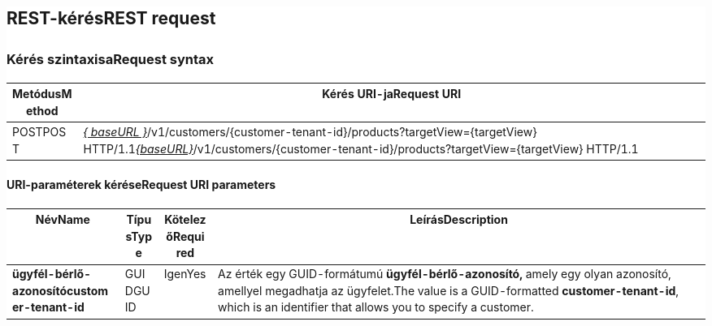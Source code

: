 ## <a name="rest-request"></a><span data-ttu-id="1e05e-115">REST-kérés</span><span class="sxs-lookup"><span data-stu-id="1e05e-115">REST request</span></span>

### <a name="request-syntax"></a><span data-ttu-id="1e05e-116">Kérés szintaxisa</span><span class="sxs-lookup"><span data-stu-id="1e05e-116">Request syntax</span></span>

| <span data-ttu-id="1e05e-117">Metódus</span><span class="sxs-lookup"><span data-stu-id="1e05e-117">Method</span></span> | <span data-ttu-id="1e05e-118">Kérés URI-ja</span><span class="sxs-lookup"><span data-stu-id="1e05e-118">Request URI</span></span>                                                                                                              |
|--------|--------------------------------------------------------------------------------------------------------------------------|
| <span data-ttu-id="1e05e-119">POST</span><span class="sxs-lookup"><span data-stu-id="1e05e-119">POST</span></span>   | <span data-ttu-id="1e05e-120">[*\{ baseURL \}*](partner-center-rest-urls.md)/v1/customers/{customer-tenant-id}/products?targetView={targetView} HTTP/1.1</span><span class="sxs-lookup"><span data-stu-id="1e05e-120">[*\{baseURL\}*](partner-center-rest-urls.md)/v1/customers/{customer-tenant-id}/products?targetView={targetView} HTTP/1.1</span></span> |

#### <a name="request-uri-parameters"></a><span data-ttu-id="1e05e-121">URI-paraméterek kérése</span><span class="sxs-lookup"><span data-stu-id="1e05e-121">Request URI parameters</span></span>

| <span data-ttu-id="1e05e-122">Név</span><span class="sxs-lookup"><span data-stu-id="1e05e-122">Name</span></span>               | <span data-ttu-id="1e05e-123">Típus</span><span class="sxs-lookup"><span data-stu-id="1e05e-123">Type</span></span> | <span data-ttu-id="1e05e-124">Kötelező</span><span class="sxs-lookup"><span data-stu-id="1e05e-124">Required</span></span> | <span data-ttu-id="1e05e-125">Leírás</span><span class="sxs-lookup"><span data-stu-id="1e05e-125">Description</span></span>                                                                                 |
|--------------------|------|----------|---------------------------------------------------------------------------------------------|
| <span data-ttu-id="1e05e-126">**ügyfél-bérlő-azonosító**</span><span class="sxs-lookup"><span data-stu-id="1e05e-126">**customer-tenant-id**</span></span> | <span data-ttu-id="1e05e-127">GUID</span><span class="sxs-lookup"><span data-stu-id="1e05e-127">GUID</span></span> | <span data-ttu-id="1e05e-128">Igen</span><span class="sxs-lookup"><span data-stu-id="1e05e-128">Yes</span></span> | <span data-ttu-id="1e05e-129">Az érték egy GUID-formátumú **ügyfél-bérlő-azonosító,** amely egy olyan azonosító, amellyel megadhatja az ügyfelet.</span><span class="sxs-lookup"><span data-stu-id="1e05e-129">The value is a GUID-formatted **customer-tenant-id**, which is an identifier that allows you to specify a customer.</span></span> |